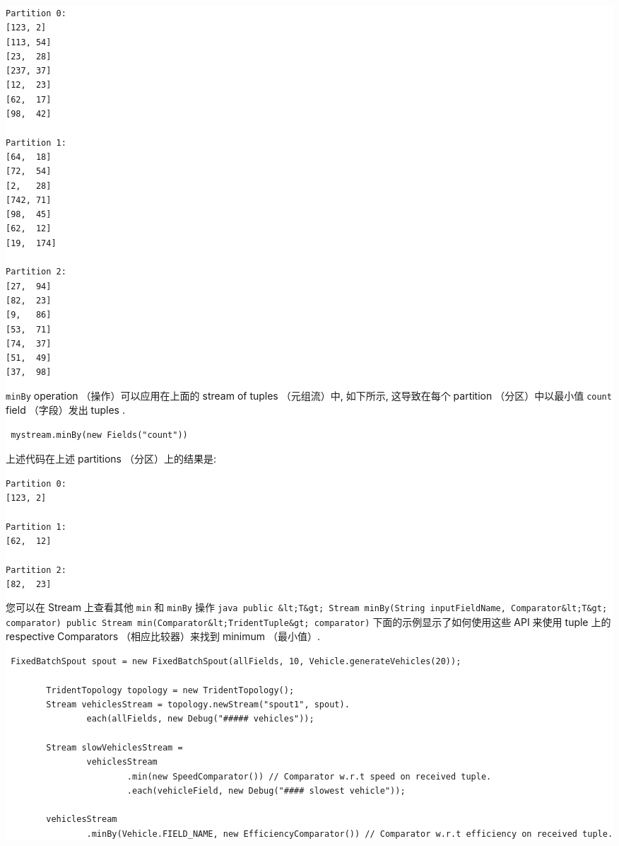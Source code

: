 ```
Partition 0:
[123, 2]
[113, 54]
[23,  28]
[237, 37]
[12,  23]
[62,  17]
[98,  42]

Partition 1:
[64,  18]
[72,  54]
[2,   28]
[742, 71]
[98,  45]
[62,  12]
[19,  174]

Partition 2:
[27,  94]
[82,  23]
[9,   86]
[53,  71]
[74,  37]
[51,  49]
[37,  98] 
```

`minBy` operation （操作）可以应用在上面的 stream of tuples （元组流）中, 如下所示, 这导致在每个 partition （分区）中以最小值 `count` field （字段）发出 tuples .

```
 mystream.minBy(new Fields("count")) 
```

上述代码在上述 partitions （分区）上的结果是:

```
Partition 0:
[123, 2]

Partition 1:
[62,  12]

Partition 2:
[82,  23] 
```

您可以在 Stream 上查看其他 `min` 和 `minBy` 操作 `java public &lt;T&gt; Stream minBy(String inputFieldName, Comparator&lt;T&gt; comparator) public Stream min(Comparator&lt;TridentTuple&gt; comparator)` 下面的示例显示了如何使用这些 API 来使用 tuple 上的 respective Comparators （相应比较器）来找到 minimum （最小值）.

```
 FixedBatchSpout spout = new FixedBatchSpout(allFields, 10, Vehicle.generateVehicles(20));

        TridentTopology topology = new TridentTopology();
        Stream vehiclesStream = topology.newStream("spout1", spout).
                each(allFields, new Debug("##### vehicles"));

        Stream slowVehiclesStream =
                vehiclesStream
                        .min(new SpeedComparator()) // Comparator w.r.t speed on received tuple.
                        .each(vehicleField, new Debug("#### slowest vehicle"));

        vehiclesStream
                .minBy(Vehicle.FIELD_NAME, new EfficiencyComparator()) // Comparator w.r.t efficiency on received tuple.
```